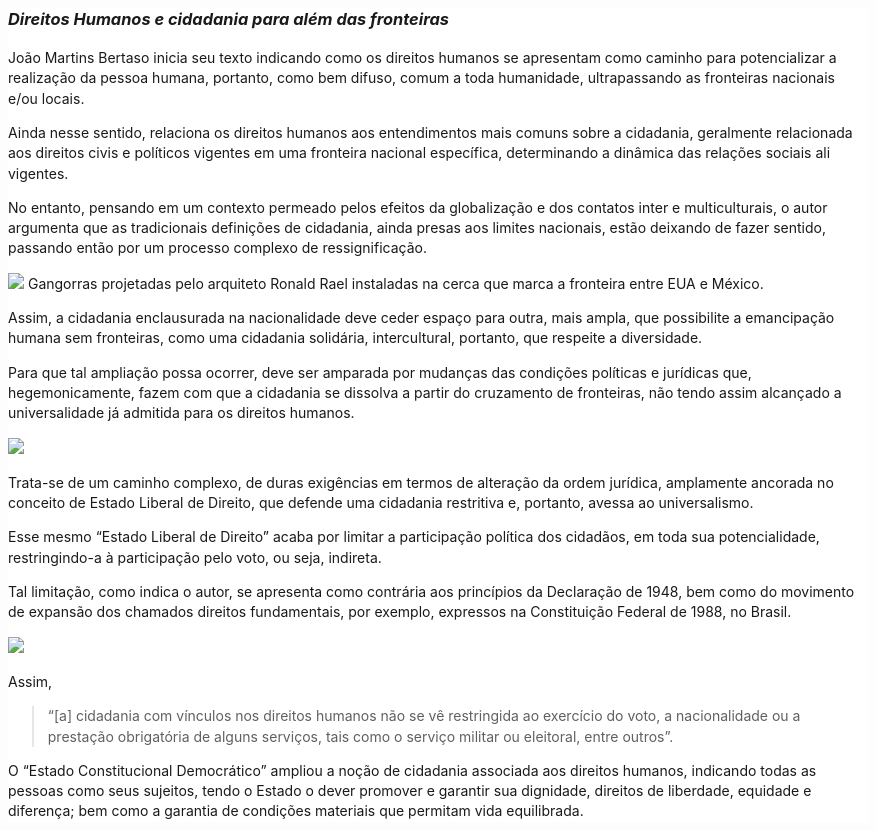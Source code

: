 ### ***Direitos Humanos e cidadania para além das fronteiras***

João Martins Bertaso inicia seu texto indicando como os direitos humanos se apresentam como caminho para potencializar a realização da pessoa humana, portanto, como bem difuso, comum a toda humanidade, ultrapassando as fronteiras nacionais e/ou locais.

Ainda nesse sentido, relaciona os direitos humanos aos entendimentos mais comuns sobre a cidadania, geralmente relacionada aos direitos civis e políticos vigentes em uma fronteira nacional específica, determinando a dinâmica das relações sociais ali vigentes.

No entanto, pensando em um contexto permeado pelos efeitos da globalização e dos contatos inter e multiculturais, o autor argumenta que as tradicionais definições de cidadania, ainda presas aos limites nacionais, estão deixando de fazer sentido, passando então por um processo complexo de ressignificação.

![](https://i.imgur.com/JyeMAvt.jpg)
Gangorras projetadas pelo arquiteto Ronald Rael instaladas na cerca que marca a fronteira entre EUA e México.



Assim, a cidadania enclausurada na nacionalidade deve ceder espaço para outra, mais ampla, que possibilite a emancipação humana sem fronteiras, como uma cidadania solidária, intercultural, portanto, que respeite a diversidade.

Para que tal ampliação possa ocorrer, deve ser amparada por mudanças das condições políticas e jurídicas que, hegemonicamente, fazem com que a cidadania se dissolva a partir do cruzamento de fronteiras, não tendo assim alcançado a universalidade já admitida para os direitos humanos.

![](https://i.imgur.com/BfC2Jnb.jpg)



Trata-se de um caminho complexo, de duras exigências em termos de alteração da ordem jurídica, amplamente ancorada no conceito de Estado Liberal de Direito, que defende uma cidadania restritiva e, portanto, avessa ao universalismo.

Esse mesmo “Estado Liberal de Direito” acaba por limitar a participação política dos cidadãos, em toda sua potencialidade, restringindo-a à participação pelo voto, ou seja, indireta.


Tal limitação, como indica o autor, se apresenta como contrária aos princípios da Declaração de 1948, bem como do movimento de expansão dos chamados direitos fundamentais, por exemplo, expressos na Constituição Federal de 1988, no Brasil.

![](https://i.imgur.com/uYiu3w0.jpg)

Assim, 

> “[a] cidadania com vínculos nos direitos humanos não se vê restringida ao exercício do voto, a nacionalidade ou a prestação obrigatória de alguns serviços, tais como o serviço militar ou eleitoral, entre outros”.

O “Estado Constitucional Democrático” ampliou a noção de cidadania associada aos direitos humanos, indicando todas as pessoas como seus sujeitos, tendo o Estado o dever promover e garantir sua dignidade, direitos de liberdade, equidade e diferença; bem como a garantia de condições materiais que permitam vida equilibrada.
